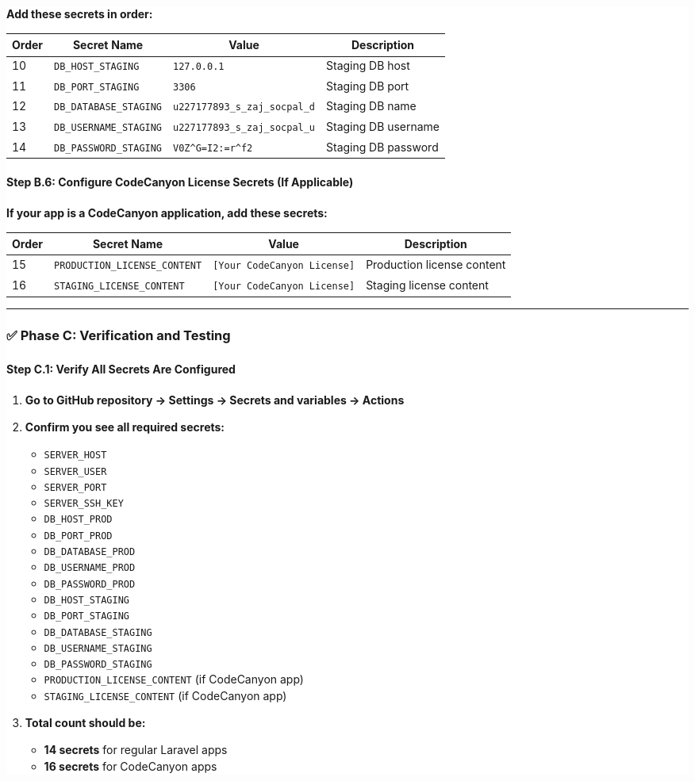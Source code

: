 **Add these secrets in order:**

| Order | Secret Name           | Value                       | Description         |
| ----- | --------------------- | --------------------------- | ------------------- |
| 10    | `DB_HOST_STAGING`     | `127.0.0.1`                 | Staging DB host     |
| 11    | `DB_PORT_STAGING`     | `3306`                      | Staging DB port     |
| 12    | `DB_DATABASE_STAGING` | `u227177893_s_zaj_socpal_d` | Staging DB name     |
| 13    | `DB_USERNAME_STAGING` | `u227177893_s_zaj_socpal_u` | Staging DB username |
| 14    | `DB_PASSWORD_STAGING` | `V0Z^G=I2:=r^f2`            | Staging DB password |

#### Step B.6: Configure CodeCanyon License Secrets (If Applicable)

**If your app is a CodeCanyon application, add these secrets:**

| Order | Secret Name                  | Value                       | Description                |
| ----- | ---------------------------- | --------------------------- | -------------------------- |
| 15    | `PRODUCTION_LICENSE_CONTENT` | `[Your CodeCanyon License]` | Production license content |
| 16    | `STAGING_LICENSE_CONTENT`    | `[Your CodeCanyon License]` | Staging license content    |

---

### ✅ Phase C: Verification and Testing

#### Step C.1: Verify All Secrets Are Configured

1. **Go to GitHub repository → Settings → Secrets and variables → Actions**
2. **Confirm you see all required secrets:**

    - `SERVER_HOST`
    - `SERVER_USER`
    - `SERVER_PORT`
    - `SERVER_SSH_KEY`
    - `DB_HOST_PROD`
    - `DB_PORT_PROD`
    - `DB_DATABASE_PROD`
    - `DB_USERNAME_PROD`
    - `DB_PASSWORD_PROD`
    - `DB_HOST_STAGING`
    - `DB_PORT_STAGING`
    - `DB_DATABASE_STAGING`
    - `DB_USERNAME_STAGING`
    - `DB_PASSWORD_STAGING`
    - `PRODUCTION_LICENSE_CONTENT` (if CodeCanyon app)
    - `STAGING_LICENSE_CONTENT` (if CodeCanyon app)

3. **Total count should be:**
    - **14 secrets** for regular Laravel apps
    - **16 secrets** for CodeCanyon apps
